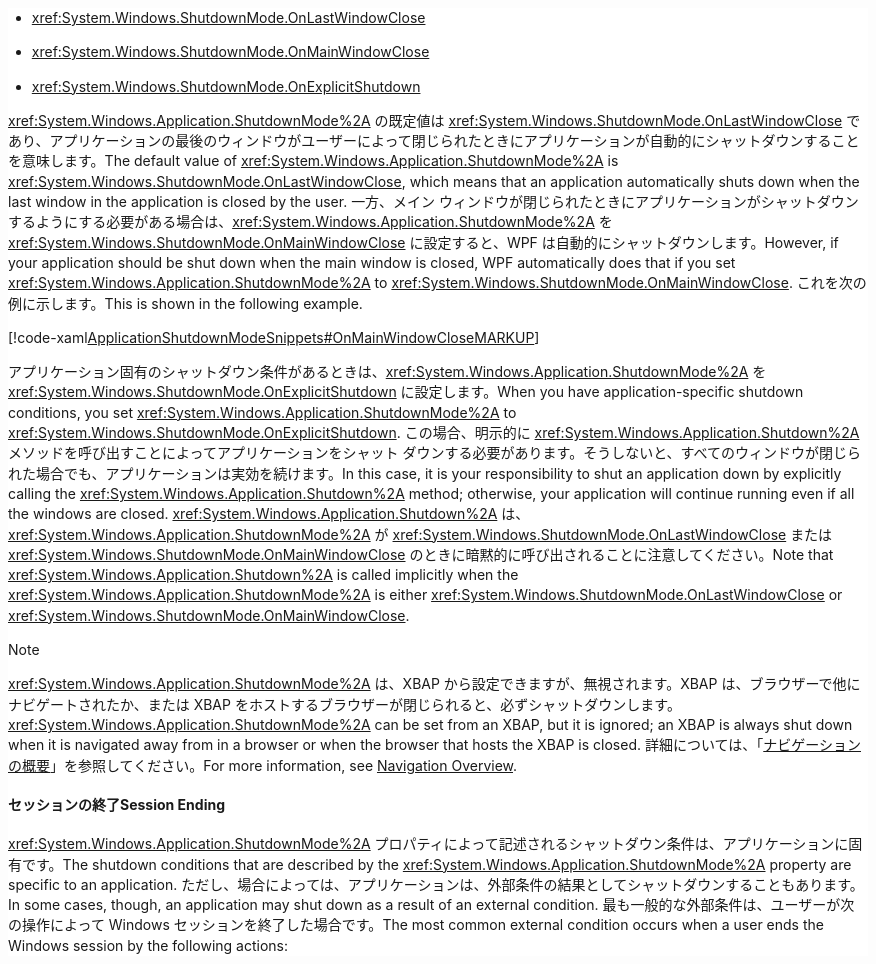 - <xref:System.Windows.ShutdownMode.OnLastWindowClose>

- <xref:System.Windows.ShutdownMode.OnMainWindowClose>

- <xref:System.Windows.ShutdownMode.OnExplicitShutdown>

<span data-ttu-id="dc885-256"><xref:System.Windows.Application.ShutdownMode%2A> の既定値は <xref:System.Windows.ShutdownMode.OnLastWindowClose> であり、アプリケーションの最後のウィンドウがユーザーによって閉じられたときにアプリケーションが自動的にシャットダウンすることを意味します。</span><span class="sxs-lookup"><span data-stu-id="dc885-256">The default value of <xref:System.Windows.Application.ShutdownMode%2A> is <xref:System.Windows.ShutdownMode.OnLastWindowClose>, which means that an application automatically shuts down when the last window in the application is closed by the user.</span></span> <span data-ttu-id="dc885-257">一方、メイン ウィンドウが閉じられたときにアプリケーションがシャットダウンするようにする必要がある場合は、<xref:System.Windows.Application.ShutdownMode%2A> を <xref:System.Windows.ShutdownMode.OnMainWindowClose> に設定すると、WPF は自動的にシャットダウンします。</span><span class="sxs-lookup"><span data-stu-id="dc885-257">However, if your application should be shut down when the main window is closed, WPF automatically does that if you set <xref:System.Windows.Application.ShutdownMode%2A> to <xref:System.Windows.ShutdownMode.OnMainWindowClose>.</span></span> <span data-ttu-id="dc885-258">これを次の例に示します。</span><span class="sxs-lookup"><span data-stu-id="dc885-258">This is shown in the following example.</span></span>

[!code-xaml[ApplicationShutdownModeSnippets#OnMainWindowCloseMARKUP](~/samples/snippets/csharp/VS_Snippets_Wpf/ApplicationShutdownModeSnippets/CS/Page1.xaml#onmainwindowclosemarkup)]

<span data-ttu-id="dc885-259">アプリケーション固有のシャットダウン条件があるときは、<xref:System.Windows.Application.ShutdownMode%2A> を <xref:System.Windows.ShutdownMode.OnExplicitShutdown> に設定します。</span><span class="sxs-lookup"><span data-stu-id="dc885-259">When you have application-specific shutdown conditions, you set <xref:System.Windows.Application.ShutdownMode%2A> to <xref:System.Windows.ShutdownMode.OnExplicitShutdown>.</span></span> <span data-ttu-id="dc885-260">この場合、明示的に <xref:System.Windows.Application.Shutdown%2A> メソッドを呼び出すことによってアプリケーションをシャット ダウンする必要があります。そうしないと、すべてのウィンドウが閉じられた場合でも、アプリケーションは実効を続けます。</span><span class="sxs-lookup"><span data-stu-id="dc885-260">In this case, it is your responsibility to shut an application down by explicitly calling the <xref:System.Windows.Application.Shutdown%2A> method; otherwise, your application will continue running even if all the windows are closed.</span></span> <span data-ttu-id="dc885-261"><xref:System.Windows.Application.Shutdown%2A> は、<xref:System.Windows.Application.ShutdownMode%2A> が <xref:System.Windows.ShutdownMode.OnLastWindowClose> または <xref:System.Windows.ShutdownMode.OnMainWindowClose> のときに暗黙的に呼び出されることに注意してください。</span><span class="sxs-lookup"><span data-stu-id="dc885-261">Note that <xref:System.Windows.Application.Shutdown%2A> is called implicitly when the <xref:System.Windows.Application.ShutdownMode%2A> is either <xref:System.Windows.ShutdownMode.OnLastWindowClose> or <xref:System.Windows.ShutdownMode.OnMainWindowClose>.</span></span>

> [!NOTE]
> <span data-ttu-id="dc885-262"><xref:System.Windows.Application.ShutdownMode%2A> は、XBAP から設定できますが、無視されます。XBAP は、ブラウザーで他にナビゲートされたか、または XBAP をホストするブラウザーが閉じられると、必ずシャットダウンします。</span><span class="sxs-lookup"><span data-stu-id="dc885-262"><xref:System.Windows.Application.ShutdownMode%2A> can be set from an XBAP, but it is ignored; an XBAP is always shut down when it is navigated away from in a browser or when the browser that hosts the XBAP is closed.</span></span> <span data-ttu-id="dc885-263">詳細については、「[ナビゲーションの概要](navigation-overview.md)」を参照してください。</span><span class="sxs-lookup"><span data-stu-id="dc885-263">For more information, see [Navigation Overview](navigation-overview.md).</span></span>

#### <a name="session-ending"></a><span data-ttu-id="dc885-264">セッションの終了</span><span class="sxs-lookup"><span data-stu-id="dc885-264">Session Ending</span></span>

<span data-ttu-id="dc885-265"><xref:System.Windows.Application.ShutdownMode%2A> プロパティによって記述されるシャットダウン条件は、アプリケーションに固有です。</span><span class="sxs-lookup"><span data-stu-id="dc885-265">The shutdown conditions that are described by the <xref:System.Windows.Application.ShutdownMode%2A> property are specific to an application.</span></span> <span data-ttu-id="dc885-266">ただし、場合によっては、アプリケーションは、外部条件の結果としてシャットダウンすることもあります。</span><span class="sxs-lookup"><span data-stu-id="dc885-266">In some cases, though, an application may shut down as a result of an external condition.</span></span> <span data-ttu-id="dc885-267">最も一般的な外部条件は、ユーザーが次の操作によって Windows セッションを終了した場合です。</span><span class="sxs-lookup"><span data-stu-id="dc885-267">The most common external condition occurs when a user ends the Windows session by the following actions:</span></span>
